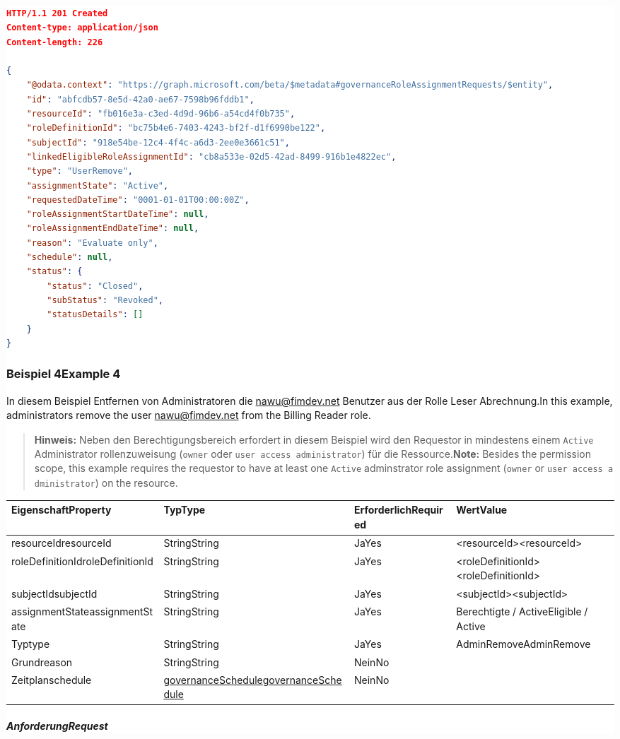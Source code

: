 ```json
HTTP/1.1 201 Created
Content-type: application/json
Content-length: 226

{
    "@odata.context": "https://graph.microsoft.com/beta/$metadata#governanceRoleAssignmentRequests/$entity",
    "id": "abfcdb57-8e5d-42a0-ae67-7598b96fddb1",
    "resourceId": "fb016e3a-c3ed-4d9d-96b6-a54cd4f0b735",
    "roleDefinitionId": "bc75b4e6-7403-4243-bf2f-d1f6990be122",
    "subjectId": "918e54be-12c4-4f4c-a6d3-2ee0e3661c51",
    "linkedEligibleRoleAssignmentId": "cb8a533e-02d5-42ad-8499-916b1e4822ec",
    "type": "UserRemove",
    "assignmentState": "Active",
    "requestedDateTime": "0001-01-01T00:00:00Z",
    "roleAssignmentStartDateTime": null,
    "roleAssignmentEndDateTime": null,
    "reason": "Evaluate only",
    "schedule": null,
    "status": {
        "status": "Closed",
        "subStatus": "Revoked",
        "statusDetails": []
    }
}
```

### <a name="example-4"></a><span data-ttu-id="4d5b6-316">Beispiel 4</span><span class="sxs-lookup"><span data-stu-id="4d5b6-316">Example 4</span></span>
<span data-ttu-id="4d5b6-317">In diesem Beispiel Entfernen von Administratoren die nawu@fimdev.net Benutzer aus der Rolle Leser Abrechnung.</span><span class="sxs-lookup"><span data-stu-id="4d5b6-317">In this example, administrators remove the user nawu@fimdev.net from the Billing Reader role.</span></span>

 ><span data-ttu-id="4d5b6-318">**Hinweis:** Neben den Berechtigungsbereich erfordert in diesem Beispiel wird den Requestor in mindestens einem `Active` Administrator rollenzuweisung (`owner` oder `user access administrator`) für die Ressource.</span><span class="sxs-lookup"><span data-stu-id="4d5b6-318">**Note:** Besides the permission scope, this example requires the requestor to have at least one `Active` adminstrator role assignment (`owner` or `user access administrator`) on the resource.</span></span>
 
| <span data-ttu-id="4d5b6-319">Eigenschaft</span><span class="sxs-lookup"><span data-stu-id="4d5b6-319">Property</span></span>     | <span data-ttu-id="4d5b6-320">Typ</span><span class="sxs-lookup"><span data-stu-id="4d5b6-320">Type</span></span>    |<span data-ttu-id="4d5b6-321">Erforderlich</span><span class="sxs-lookup"><span data-stu-id="4d5b6-321">Required</span></span>|  <span data-ttu-id="4d5b6-322">Wert</span><span class="sxs-lookup"><span data-stu-id="4d5b6-322">Value</span></span> |
|:---------------|:--------|:----------|:----------|
|<span data-ttu-id="4d5b6-323">resourceId</span><span class="sxs-lookup"><span data-stu-id="4d5b6-323">resourceId</span></span>|<span data-ttu-id="4d5b6-324">String</span><span class="sxs-lookup"><span data-stu-id="4d5b6-324">String</span></span>|<span data-ttu-id="4d5b6-325">Ja</span><span class="sxs-lookup"><span data-stu-id="4d5b6-325">Yes</span></span>|<span data-ttu-id="4d5b6-326">\<resourceId\></span><span class="sxs-lookup"><span data-stu-id="4d5b6-326">\<resourceId\></span></span>|
|<span data-ttu-id="4d5b6-327">roleDefinitionId</span><span class="sxs-lookup"><span data-stu-id="4d5b6-327">roleDefinitionId</span></span>|<span data-ttu-id="4d5b6-328">String</span><span class="sxs-lookup"><span data-stu-id="4d5b6-328">String</span></span>|<span data-ttu-id="4d5b6-329">Ja</span><span class="sxs-lookup"><span data-stu-id="4d5b6-329">Yes</span></span>|<span data-ttu-id="4d5b6-330">\<roleDefinitionId\></span><span class="sxs-lookup"><span data-stu-id="4d5b6-330">\<roleDefinitionId\></span></span>|
|<span data-ttu-id="4d5b6-331">subjectId</span><span class="sxs-lookup"><span data-stu-id="4d5b6-331">subjectId</span></span>|<span data-ttu-id="4d5b6-332">String</span><span class="sxs-lookup"><span data-stu-id="4d5b6-332">String</span></span>|<span data-ttu-id="4d5b6-333">Ja</span><span class="sxs-lookup"><span data-stu-id="4d5b6-333">Yes</span></span>|<span data-ttu-id="4d5b6-334">\<subjectId\></span><span class="sxs-lookup"><span data-stu-id="4d5b6-334">\<subjectId\></span></span>|
|<span data-ttu-id="4d5b6-335">assignmentState</span><span class="sxs-lookup"><span data-stu-id="4d5b6-335">assignmentState</span></span>|<span data-ttu-id="4d5b6-336">String</span><span class="sxs-lookup"><span data-stu-id="4d5b6-336">String</span></span>|<span data-ttu-id="4d5b6-337">Ja</span><span class="sxs-lookup"><span data-stu-id="4d5b6-337">Yes</span></span>| <span data-ttu-id="4d5b6-338">Berechtigte / Active</span><span class="sxs-lookup"><span data-stu-id="4d5b6-338">Eligible / Active</span></span>|
|<span data-ttu-id="4d5b6-339">Typ</span><span class="sxs-lookup"><span data-stu-id="4d5b6-339">type</span></span>|<span data-ttu-id="4d5b6-340">String</span><span class="sxs-lookup"><span data-stu-id="4d5b6-340">String</span></span>|<span data-ttu-id="4d5b6-341">Ja</span><span class="sxs-lookup"><span data-stu-id="4d5b6-341">Yes</span></span>| <span data-ttu-id="4d5b6-342">AdminRemove</span><span class="sxs-lookup"><span data-stu-id="4d5b6-342">AdminRemove</span></span>|
|<span data-ttu-id="4d5b6-343">Grund</span><span class="sxs-lookup"><span data-stu-id="4d5b6-343">reason</span></span>|<span data-ttu-id="4d5b6-344">String</span><span class="sxs-lookup"><span data-stu-id="4d5b6-344">String</span></span>| <span data-ttu-id="4d5b6-345">Nein</span><span class="sxs-lookup"><span data-stu-id="4d5b6-345">No</span></span>||
|<span data-ttu-id="4d5b6-346">Zeitplan</span><span class="sxs-lookup"><span data-stu-id="4d5b6-346">schedule</span></span>|[<span data-ttu-id="4d5b6-347">governanceSchedule</span><span class="sxs-lookup"><span data-stu-id="4d5b6-347">governanceSchedule</span></span>](../resources/governanceschedule.md)|<span data-ttu-id="4d5b6-348">Nein</span><span class="sxs-lookup"><span data-stu-id="4d5b6-348">No</span></span>|        |
##### <a name="request"></a><span data-ttu-id="4d5b6-349">Anforderung</span><span class="sxs-lookup"><span data-stu-id="4d5b6-349">Request</span></span>
